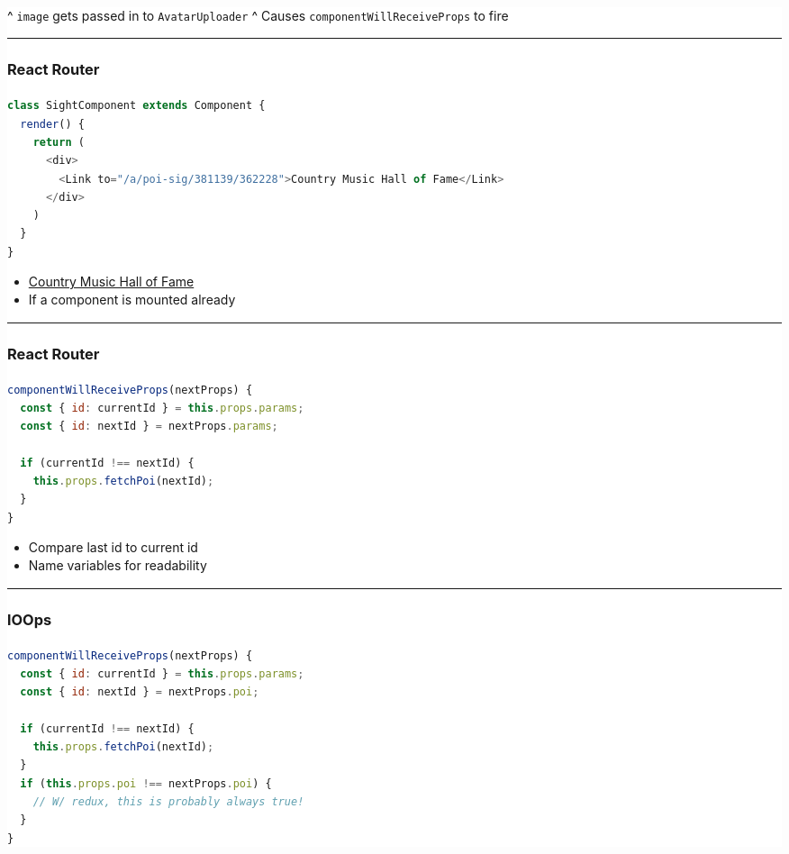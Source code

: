 ^ `image` gets passed in to `AvatarUploader`
^ Causes `componentWillReceiveProps` to fire

---

### React Router

```js
class SightComponent extends Component {
  render() {
    return (
      <div>
        <Link to="/a/poi-sig/381139/362228">Country Music Hall of Fame</Link>
      </div>
    )
  }
}
```

* [Country Music Hall of Fame](http://www.lonelyplanet.com/usa/nashville/attractions/country-music-hall-of-fame-museum/a/poi-sig/381139/362228)
* If a component is mounted already

---

### React Router

```js
componentWillReceiveProps(nextProps) {
  const { id: currentId } = this.props.params;
  const { id: nextId } = nextProps.params;

  if (currentId !== nextId) {
    this.props.fetchPoi(nextId);
  }
}
```

* Compare last id to current id
* Name variables for readability

---

### lOOps

```js
componentWillReceiveProps(nextProps) {
  const { id: currentId } = this.props.params;
  const { id: nextId } = nextProps.poi;

  if (currentId !== nextId) {
    this.props.fetchPoi(nextId);
  }
  if (this.props.poi !== nextProps.poi) {
    // W/ redux, this is probably always true!
  }
}
```

